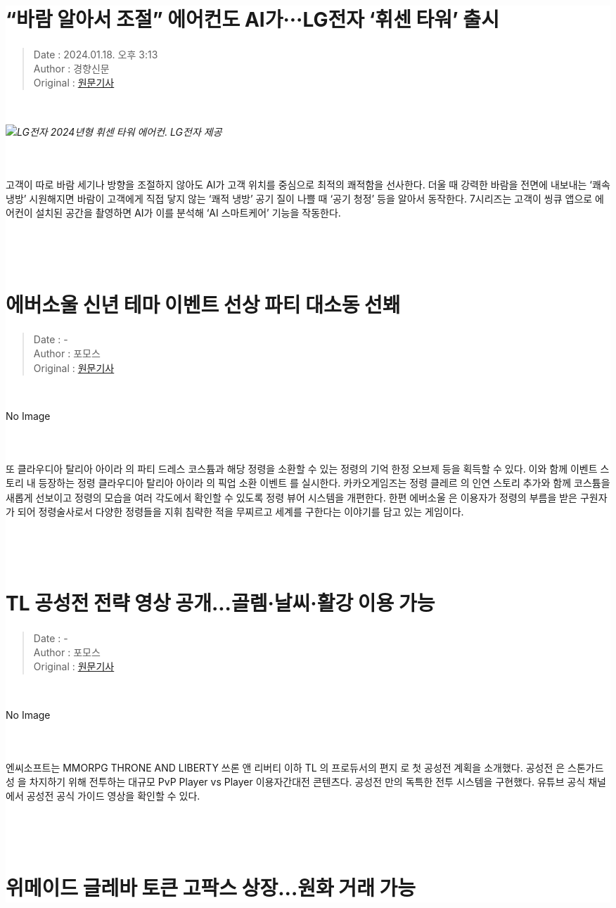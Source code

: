   
# “바람 알아서 조절” 에어컨도 AI가···LG전자 ‘휘센 타워’ 출시  
  
> Date : 2024.01.18. 오후 3:13  
> Author : 경향신문  
> Original : [원문기사](https://n.news.naver.com/mnews/article/032/0003274128?sid=105)  
<br/>  
  
<img src="https://imgnews.pstatic.net/image/032/2024/01/18/0003274128_001_20240118151308367.jpg?type=w647" id="img1"></img><em class="img_desc">LG전자 2024년형 휘센 타워 에어컨. LG전자 제공</em>  
<br/><br/>  
  
고객이 따로 바람 세기나 방향을 조절하지 않아도 AI가 고객 위치를 중심으로 최적의 쾌적함을 선사한다.
더울 때 강력한 바람을 전면에 내보내는 ‘쾌속 냉방’ 시원해지면 바람이 고객에게 직접 닿지 않는 ‘쾌적 냉방’ 공기 질이 나쁠 때 ‘공기 청정’ 등을 알아서 동작한다.
7시리즈는 고객이 씽큐 앱으로 에어컨이 설치된 공간을 촬영하면 AI가 이를 분석해 ‘AI 스마트케어’ 기능을 작동한다.  
<br/><br/><br/>  

  
# 에버소울 신년 테마 이벤트 선상 파티 대소동 선봬  
  
> Date : -  
> Author : 포모스  
> Original : [원문기사](https://n.news.naver.com/mnews/article/236/0000240351?sid=105)  
<br/>  
  
No Image  
<br/><br/>  
  
또 클라우디아 탈리아 아이라 의 파티 드레스 코스튬과 해당 정령을 소환할 수 있는 정령의 기억 한정 오브제 등을 획득할 수 있다.
이와 함께 이벤트 스토리 내 등장하는 정령 클라우디아 탈리아 아이라 의 픽업 소환 이벤트 를 실시한다.
카카오게임즈는 정령 클레르 의 인연 스토리 추가와 함께 코스튬을 새롭게 선보이고 정령의 모습을 여러 각도에서 확인할 수 있도록 정령 뷰어 시스템을 개편한다.
한편 에버소울 은 이용자가 정령의 부름을 받은 구원자가 되어 정령술사로서 다양한 정령들을 지휘 침략한 적을 무찌르고 세계를 구한다는 이야기를 담고 있는 게임이다.  
<br/><br/><br/>  

  
# TL 공성전 전략 영상 공개...골렘·날씨·활강 이용 가능  
  
> Date : -  
> Author : 포모스  
> Original : [원문기사](https://n.news.naver.com/mnews/article/236/0000240350?sid=105)  
<br/>  
  
No Image  
<br/><br/>  
  
엔씨소프트는 MMORPG THRONE AND LIBERTY 쓰론 앤 리버티 이하 TL 의 프로듀서의 편지 로 첫 공성전 계획을 소개했다.
공성전 은 스톤가드 성 을 차지하기 위해 전투하는 대규모 PvP Player vs Player 이용자간대전 콘텐츠다.
공성전 만의 독특한 전투 시스템을 구현했다.
유튜브 공식 채널에서 공성전 공식 가이드 영상을 확인할 수 있다.  
<br/><br/><br/>  

  
# 위메이드 글레바 토큰 고팍스 상장…원화 거래 가능  
  